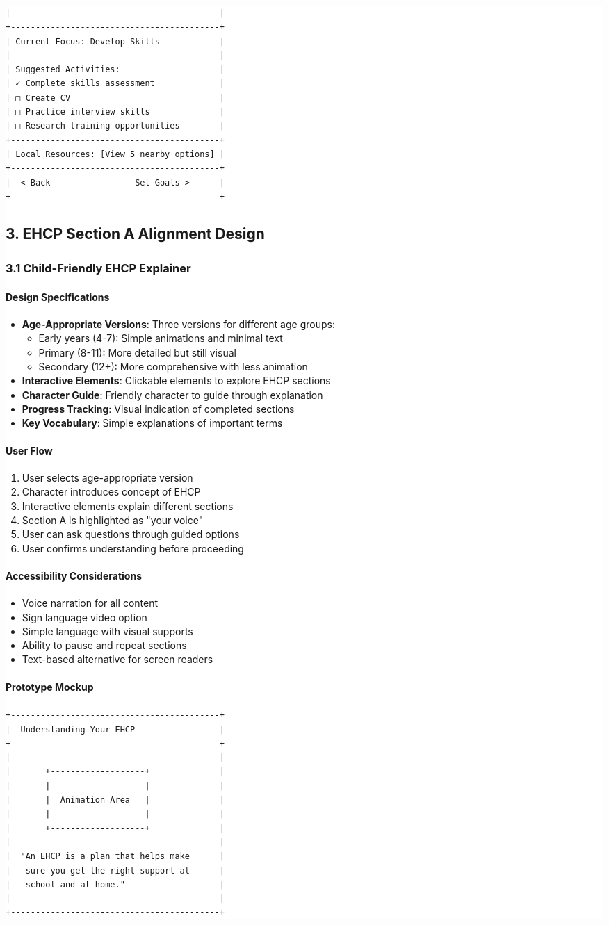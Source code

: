 ```
|                                          |
+------------------------------------------+
| Current Focus: Develop Skills            |
|                                          |
| Suggested Activities:                    |
| ✓ Complete skills assessment             |
| □ Create CV                              |
| □ Practice interview skills              |
| □ Research training opportunities        |
+------------------------------------------+
| Local Resources: [View 5 nearby options] |
+------------------------------------------+
|  < Back                 Set Goals >      |
+------------------------------------------+
```

## 3. EHCP Section A Alignment Design

### 3.1 Child-Friendly EHCP Explainer

#### Design Specifications
- **Age-Appropriate Versions**: Three versions for different age groups:
  - Early years (4-7): Simple animations and minimal text
  - Primary (8-11): More detailed but still visual
  - Secondary (12+): More comprehensive with less animation
- **Interactive Elements**: Clickable elements to explore EHCP sections
- **Character Guide**: Friendly character to guide through explanation
- **Progress Tracking**: Visual indication of completed sections
- **Key Vocabulary**: Simple explanations of important terms

#### User Flow
1. User selects age-appropriate version
2. Character introduces concept of EHCP
3. Interactive elements explain different sections
4. Section A is highlighted as "your voice"
5. User can ask questions through guided options
6. User confirms understanding before proceeding

#### Accessibility Considerations
- Voice narration for all content
- Sign language video option
- Simple language with visual supports
- Ability to pause and repeat sections
- Text-based alternative for screen readers

#### Prototype Mockup
```
+------------------------------------------+
|  Understanding Your EHCP                 |
+------------------------------------------+
|                                          |
|       +-------------------+              |
|       |                   |              |
|       |  Animation Area   |              |
|       |                   |              |
|       +-------------------+              |
|                                          |
|  "An EHCP is a plan that helps make      |
|   sure you get the right support at      |
|   school and at home."                   |
|                                          |
+------------------------------------------+
```
